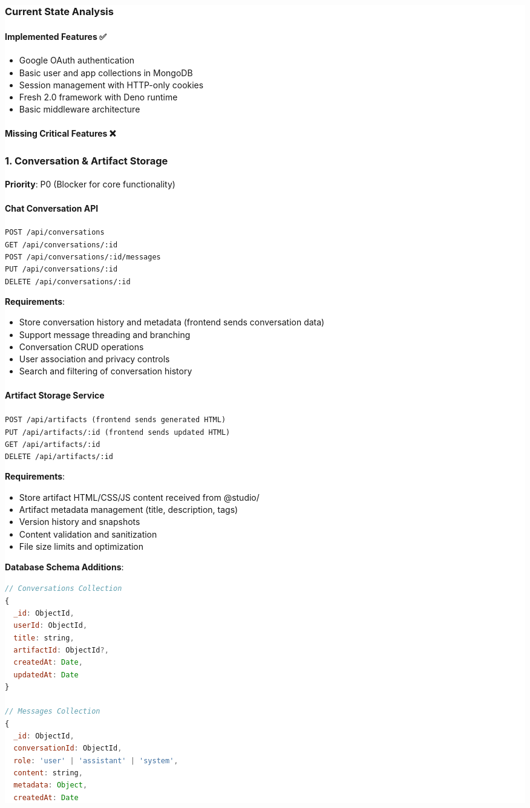 ### Current State Analysis

#### Implemented Features ✅
- Google OAuth authentication
- Basic user and app collections in MongoDB
- Session management with HTTP-only cookies
- Fresh 2.0 framework with Deno runtime
- Basic middleware architecture

#### Missing Critical Features ❌

### 1. Conversation & Artifact Storage

**Priority**: P0 (Blocker for core functionality)

#### Chat Conversation API
```
POST /api/conversations
GET /api/conversations/:id
POST /api/conversations/:id/messages
PUT /api/conversations/:id
DELETE /api/conversations/:id
```

**Requirements**:
- Store conversation history and metadata (frontend sends conversation data)
- Support message threading and branching
- Conversation CRUD operations
- User association and privacy controls
- Search and filtering of conversation history

#### Artifact Storage Service
```
POST /api/artifacts (frontend sends generated HTML)
PUT /api/artifacts/:id (frontend sends updated HTML)
GET /api/artifacts/:id
DELETE /api/artifacts/:id
```

**Requirements**:
- Store artifact HTML/CSS/JS content received from @studio/
- Artifact metadata management (title, description, tags)
- Version history and snapshots
- Content validation and sanitization
- File size limits and optimization

**Database Schema Additions**:
```javascript
// Conversations Collection
{
  _id: ObjectId,
  userId: ObjectId,
  title: string,
  artifactId: ObjectId?,
  createdAt: Date,
  updatedAt: Date
}

// Messages Collection
{
  _id: ObjectId,
  conversationId: ObjectId,
  role: 'user' | 'assistant' | 'system',
  content: string,
  metadata: Object,
  createdAt: Date
```